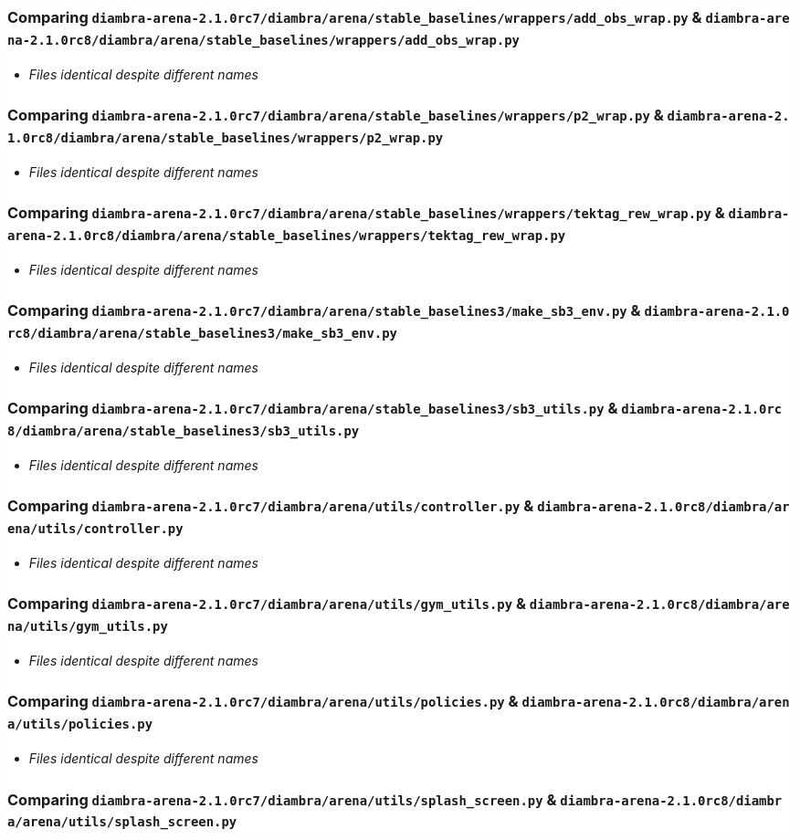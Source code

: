 ### Comparing `diambra-arena-2.1.0rc7/diambra/arena/stable_baselines/wrappers/add_obs_wrap.py` & `diambra-arena-2.1.0rc8/diambra/arena/stable_baselines/wrappers/add_obs_wrap.py`

 * *Files identical despite different names*

### Comparing `diambra-arena-2.1.0rc7/diambra/arena/stable_baselines/wrappers/p2_wrap.py` & `diambra-arena-2.1.0rc8/diambra/arena/stable_baselines/wrappers/p2_wrap.py`

 * *Files identical despite different names*

### Comparing `diambra-arena-2.1.0rc7/diambra/arena/stable_baselines/wrappers/tektag_rew_wrap.py` & `diambra-arena-2.1.0rc8/diambra/arena/stable_baselines/wrappers/tektag_rew_wrap.py`

 * *Files identical despite different names*

### Comparing `diambra-arena-2.1.0rc7/diambra/arena/stable_baselines3/make_sb3_env.py` & `diambra-arena-2.1.0rc8/diambra/arena/stable_baselines3/make_sb3_env.py`

 * *Files identical despite different names*

### Comparing `diambra-arena-2.1.0rc7/diambra/arena/stable_baselines3/sb3_utils.py` & `diambra-arena-2.1.0rc8/diambra/arena/stable_baselines3/sb3_utils.py`

 * *Files identical despite different names*

### Comparing `diambra-arena-2.1.0rc7/diambra/arena/utils/controller.py` & `diambra-arena-2.1.0rc8/diambra/arena/utils/controller.py`

 * *Files identical despite different names*

### Comparing `diambra-arena-2.1.0rc7/diambra/arena/utils/gym_utils.py` & `diambra-arena-2.1.0rc8/diambra/arena/utils/gym_utils.py`

 * *Files identical despite different names*

### Comparing `diambra-arena-2.1.0rc7/diambra/arena/utils/policies.py` & `diambra-arena-2.1.0rc8/diambra/arena/utils/policies.py`

 * *Files identical despite different names*

### Comparing `diambra-arena-2.1.0rc7/diambra/arena/utils/splash_screen.py` & `diambra-arena-2.1.0rc8/diambra/arena/utils/splash_screen.py`
